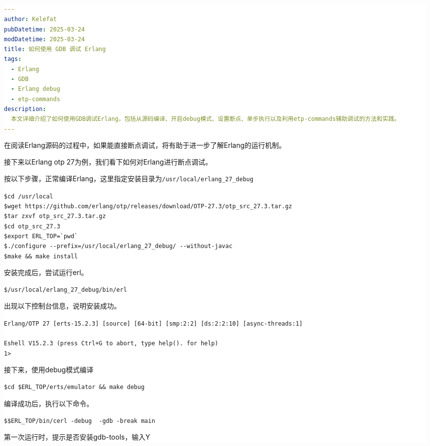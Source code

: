 ```yaml
---
author: Kelefat
pubDatetime: 2025-03-24
modDatetime: 2025-03-24
title: 如何使用 GDB 调试 Erlang
tags:
  - Erlang
  - GDB
  - Erlang debug
  - etp-commands 
description:
  本文详细介绍了如何使用GDB调试Erlang，包括从源码编译、开启debug模式、设置断点、单步执行以及利用etp-commands辅助调试的方法和实践。
---
```


在阅读Erlang源码的过程中，如果能直接断点调试，将有助于进一步了解Erlang的运行机制。

接下来以Erlang otp 27为例，我们看下如何对Erlang进行断点调试。

按以下步骤，正常编译Erlang，这里指定安装目录为`/usr/local/erlang_27_debug`
```shell
$cd /usr/local
$wget https://github.com/erlang/otp/releases/download/OTP-27.3/otp_src_27.3.tar.gz
$tar zxvf otp_src_27.3.tar.gz
$cd otp_src_27.3
$export ERL_TOP=`pwd`
$./configure --prefix=/usr/local/erlang_27_debug/ --without-javac
$make && make install
```


安装完成后，尝试运行erl。
```bash
$/usr/local/erlang_27_debug/bin/erl
```

出现以下控制台信息，说明安装成功。
```
Erlang/OTP 27 [erts-15.2.3] [source] [64-bit] [smp:2:2] [ds:2:2:10] [async-threads:1]

Eshell V15.2.3 (press Ctrl+G to abort, type help(). for help)
1>
```

接下来，使用debug模式编译
```shell
$cd $ERL_TOP/erts/emulator && make debug
```

编译成功后，执行以下命令。
```shell
$$ERL_TOP/bin/cerl -debug  -gdb -break main
```

第一次运行时，提示是否安装gdb-tools，输入Y
